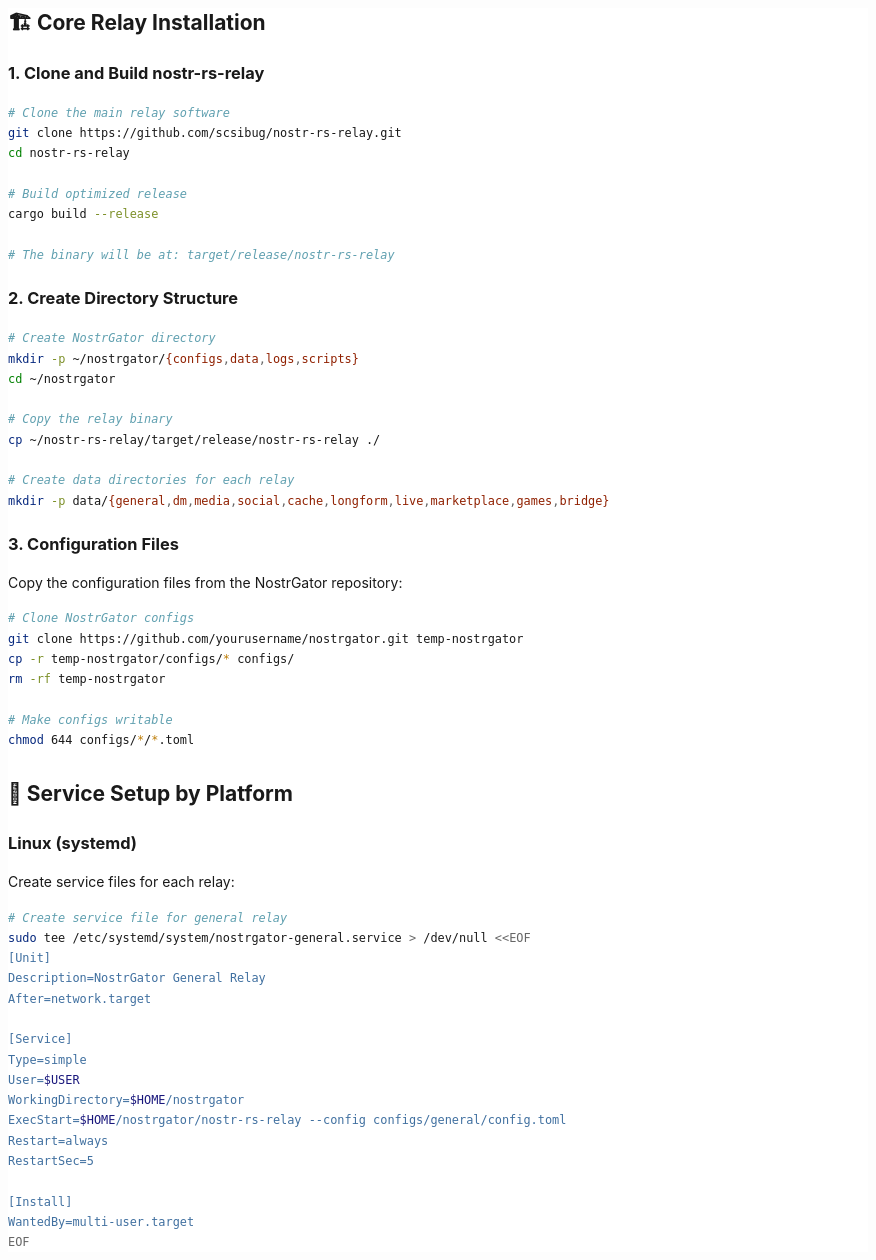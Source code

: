 ## 🏗️ Core Relay Installation

### **1. Clone and Build nostr-rs-relay**
```bash
# Clone the main relay software
git clone https://github.com/scsibug/nostr-rs-relay.git
cd nostr-rs-relay

# Build optimized release
cargo build --release

# The binary will be at: target/release/nostr-rs-relay
```

### **2. Create Directory Structure**
```bash
# Create NostrGator directory
mkdir -p ~/nostrgator/{configs,data,logs,scripts}
cd ~/nostrgator

# Copy the relay binary
cp ~/nostr-rs-relay/target/release/nostr-rs-relay ./

# Create data directories for each relay
mkdir -p data/{general,dm,media,social,cache,longform,live,marketplace,games,bridge}
```

### **3. Configuration Files**
Copy the configuration files from the NostrGator repository:

```bash
# Clone NostrGator configs
git clone https://github.com/yourusername/nostrgator.git temp-nostrgator
cp -r temp-nostrgator/configs/* configs/
rm -rf temp-nostrgator

# Make configs writable
chmod 644 configs/*/*.toml
```

## 🚀 Service Setup by Platform

### **Linux (systemd)**

Create service files for each relay:

```bash
# Create service file for general relay
sudo tee /etc/systemd/system/nostrgator-general.service > /dev/null <<EOF
[Unit]
Description=NostrGator General Relay
After=network.target

[Service]
Type=simple
User=$USER
WorkingDirectory=$HOME/nostrgator
ExecStart=$HOME/nostrgator/nostr-rs-relay --config configs/general/config.toml
Restart=always
RestartSec=5

[Install]
WantedBy=multi-user.target
EOF
```